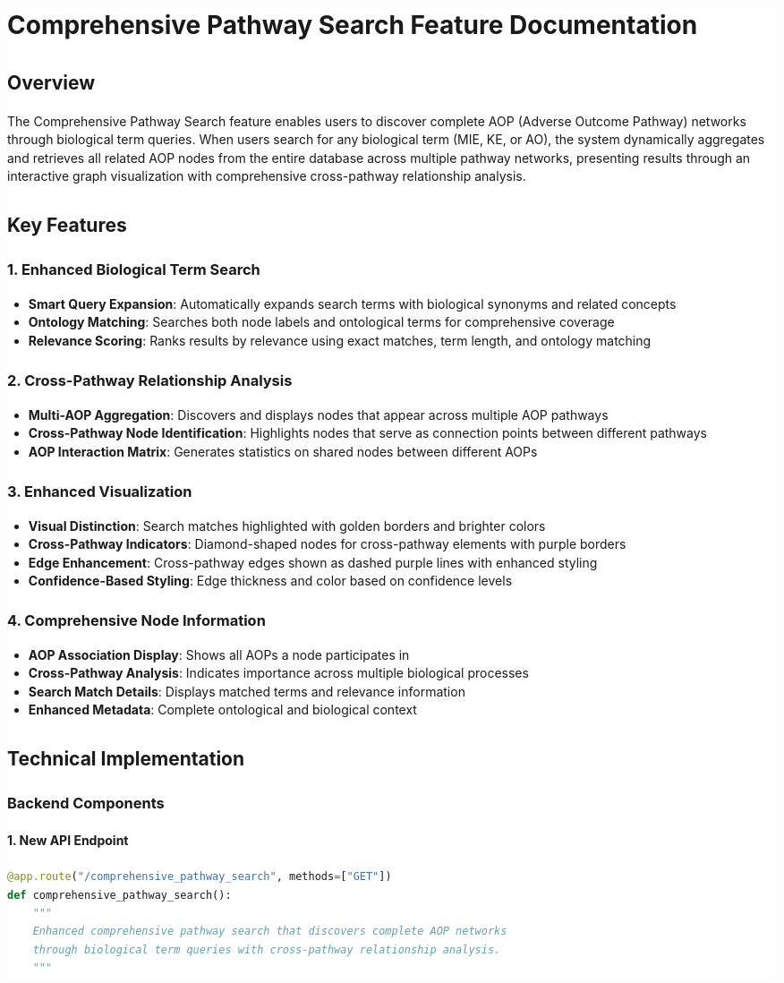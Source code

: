 # Comprehensive Pathway Search Feature Documentation

## Overview

The Comprehensive Pathway Search feature enables users to discover complete AOP (Adverse Outcome Pathway) networks through biological term queries. When users search for any biological term (MIE, KE, or AO), the system dynamically aggregates and retrieves all related AOP nodes from the entire database across multiple pathway networks, presenting results through an interactive graph visualization with comprehensive cross-pathway relationship analysis.

## Key Features

### 1. Enhanced Biological Term Search
- **Smart Query Expansion**: Automatically expands search terms with biological synonyms and related concepts
- **Ontology Matching**: Searches both node labels and ontological terms for comprehensive coverage
- **Relevance Scoring**: Ranks results by relevance using exact matches, term length, and ontology matching

### 2. Cross-Pathway Relationship Analysis
- **Multi-AOP Aggregation**: Discovers and displays nodes that appear across multiple AOP pathways
- **Cross-Pathway Node Identification**: Highlights nodes that serve as connection points between different pathways
- **AOP Interaction Matrix**: Generates statistics on shared nodes between different AOPs

### 3. Enhanced Visualization
- **Visual Distinction**: Search matches highlighted with golden borders and brighter colors
- **Cross-Pathway Indicators**: Diamond-shaped nodes for cross-pathway elements with purple borders
- **Edge Enhancement**: Cross-pathway edges shown as dashed purple lines with enhanced styling
- **Confidence-Based Styling**: Edge thickness and color based on confidence levels

### 4. Comprehensive Node Information
- **AOP Association Display**: Shows all AOPs a node participates in
- **Cross-Pathway Analysis**: Indicates importance across multiple biological processes
- **Search Match Details**: Displays matched terms and relevance information
- **Enhanced Metadata**: Complete ontological and biological context

## Technical Implementation

### Backend Components

#### 1. New API Endpoint
```python
@app.route("/comprehensive_pathway_search", methods=["GET"])
def comprehensive_pathway_search():
    """
    Enhanced comprehensive pathway search that discovers complete AOP networks 
    through biological term queries with cross-pathway relationship analysis.
    """
```
